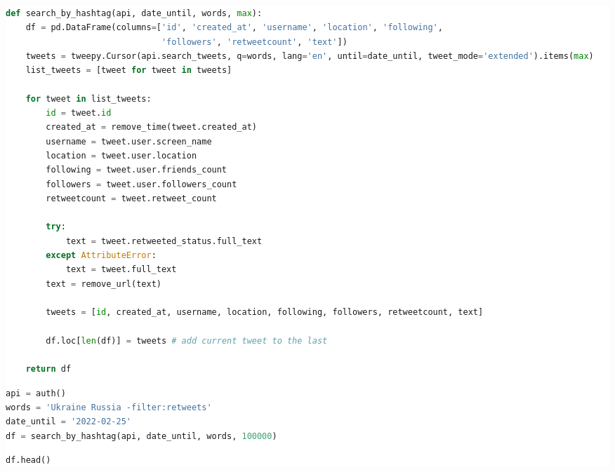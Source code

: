 
```python
def search_by_hashtag(api, date_until, words, max):
    df = pd.DataFrame(columns=['id', 'created_at', 'username', 'location', 'following', 
                               'followers', 'retweetcount', 'text']) 
    tweets = tweepy.Cursor(api.search_tweets, q=words, lang='en', until=date_until, tweet_mode='extended').items(max) 
    list_tweets = [tweet for tweet in tweets] 
    
    for tweet in list_tweets: 
        id = tweet.id
        created_at = remove_time(tweet.created_at)
        username = tweet.user.screen_name 
        location = tweet.user.location 
        following = tweet.user.friends_count 
        followers = tweet.user.followers_count  
        retweetcount = tweet.retweet_count 
    
        try: 
            text = tweet.retweeted_status.full_text 
        except AttributeError: 
            text = tweet.full_text 
        text = remove_url(text)

        tweets = [id, created_at, username, location, following, followers, retweetcount, text]

        df.loc[len(df)] = tweets # add current tweet to the last
          
    return df
```


```python
api = auth()
words = 'Ukraine Russia -filter:retweets'
date_until = '2022-02-25'
df = search_by_hashtag(api, date_until, words, 100000)
```


```python
df.head()
```




<div>
<style scoped>
    .dataframe tbody tr th:only-of-type {
        vertical-align: middle;
    }

    .dataframe tbody tr th {
        vertical-align: top;
    }

